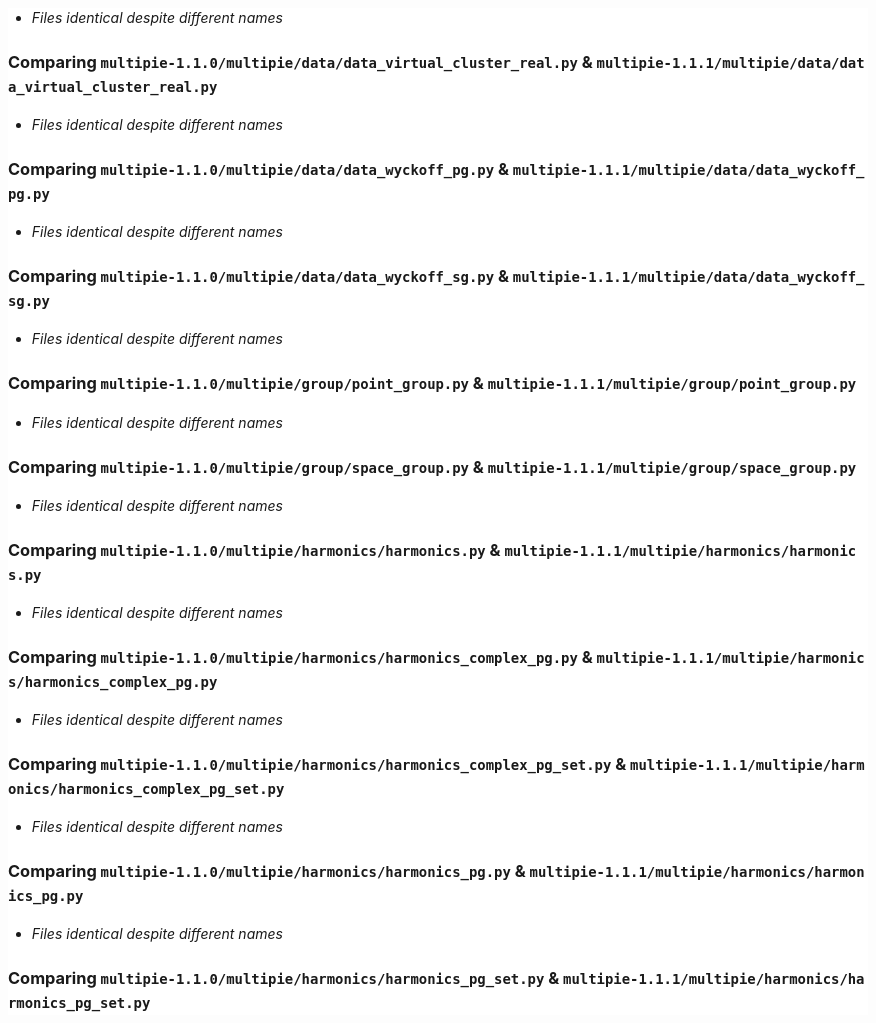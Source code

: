  * *Files identical despite different names*

### Comparing `multipie-1.1.0/multipie/data/data_virtual_cluster_real.py` & `multipie-1.1.1/multipie/data/data_virtual_cluster_real.py`

 * *Files identical despite different names*

### Comparing `multipie-1.1.0/multipie/data/data_wyckoff_pg.py` & `multipie-1.1.1/multipie/data/data_wyckoff_pg.py`

 * *Files identical despite different names*

### Comparing `multipie-1.1.0/multipie/data/data_wyckoff_sg.py` & `multipie-1.1.1/multipie/data/data_wyckoff_sg.py`

 * *Files identical despite different names*

### Comparing `multipie-1.1.0/multipie/group/point_group.py` & `multipie-1.1.1/multipie/group/point_group.py`

 * *Files identical despite different names*

### Comparing `multipie-1.1.0/multipie/group/space_group.py` & `multipie-1.1.1/multipie/group/space_group.py`

 * *Files identical despite different names*

### Comparing `multipie-1.1.0/multipie/harmonics/harmonics.py` & `multipie-1.1.1/multipie/harmonics/harmonics.py`

 * *Files identical despite different names*

### Comparing `multipie-1.1.0/multipie/harmonics/harmonics_complex_pg.py` & `multipie-1.1.1/multipie/harmonics/harmonics_complex_pg.py`

 * *Files identical despite different names*

### Comparing `multipie-1.1.0/multipie/harmonics/harmonics_complex_pg_set.py` & `multipie-1.1.1/multipie/harmonics/harmonics_complex_pg_set.py`

 * *Files identical despite different names*

### Comparing `multipie-1.1.0/multipie/harmonics/harmonics_pg.py` & `multipie-1.1.1/multipie/harmonics/harmonics_pg.py`

 * *Files identical despite different names*

### Comparing `multipie-1.1.0/multipie/harmonics/harmonics_pg_set.py` & `multipie-1.1.1/multipie/harmonics/harmonics_pg_set.py`
